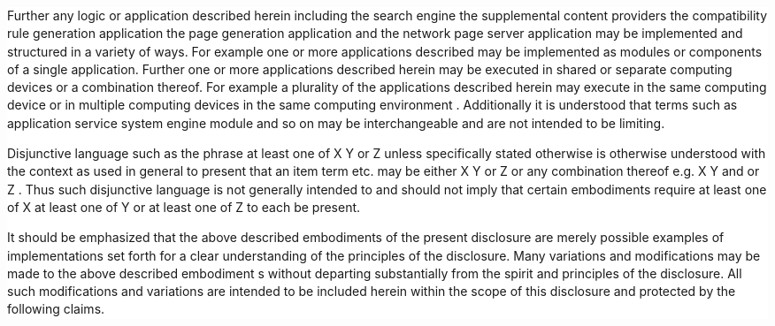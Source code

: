 Further any logic or application described herein including the search engine the supplemental content providers the compatibility rule generation application the page generation application and the network page server application may be implemented and structured in a variety of ways. For example one or more applications described may be implemented as modules or components of a single application. Further one or more applications described herein may be executed in shared or separate computing devices or a combination thereof. For example a plurality of the applications described herein may execute in the same computing device or in multiple computing devices in the same computing environment . Additionally it is understood that terms such as application service system engine module and so on may be interchangeable and are not intended to be limiting.

Disjunctive language such as the phrase at least one of X Y or Z unless specifically stated otherwise is otherwise understood with the context as used in general to present that an item term etc. may be either X Y or Z or any combination thereof e.g. X Y and or Z . Thus such disjunctive language is not generally intended to and should not imply that certain embodiments require at least one of X at least one of Y or at least one of Z to each be present.

It should be emphasized that the above described embodiments of the present disclosure are merely possible examples of implementations set forth for a clear understanding of the principles of the disclosure. Many variations and modifications may be made to the above described embodiment s without departing substantially from the spirit and principles of the disclosure. All such modifications and variations are intended to be included herein within the scope of this disclosure and protected by the following claims.

